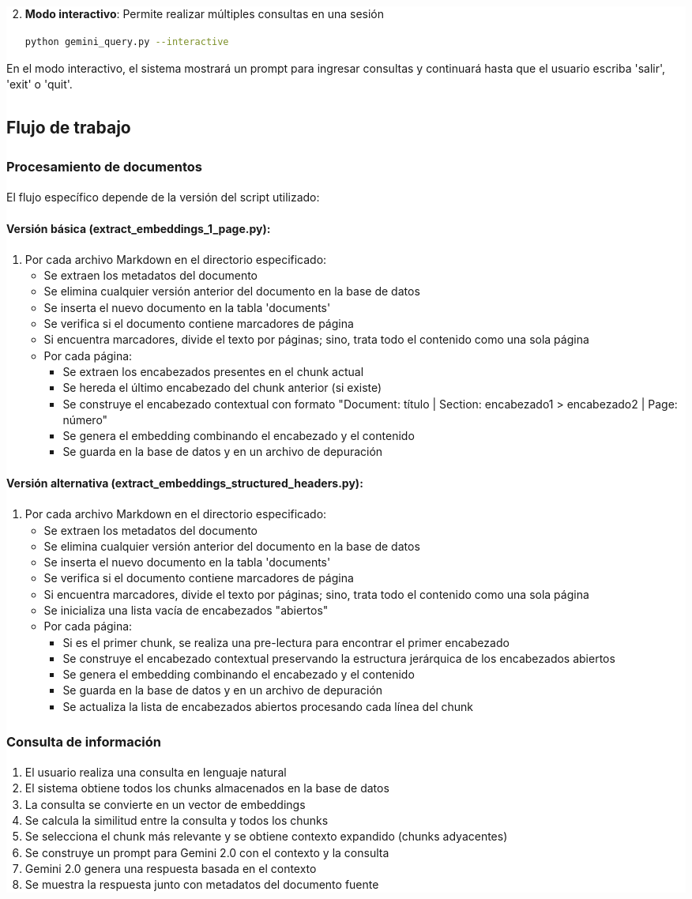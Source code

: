 2. **Modo interactivo**: Permite realizar múltiples consultas en una sesión
   ```bash
   python gemini_query.py --interactive
   ```

En el modo interactivo, el sistema mostrará un prompt para ingresar consultas y continuará hasta que el usuario escriba 'salir', 'exit' o 'quit'.

## Flujo de trabajo

### Procesamiento de documentos

El flujo específico depende de la versión del script utilizado:

#### Versión básica (extract_embeddings_1_page.py):
1. Por cada archivo Markdown en el directorio especificado:
   - Se extraen los metadatos del documento
   - Se elimina cualquier versión anterior del documento en la base de datos
   - Se inserta el nuevo documento en la tabla 'documents'
   - Se verifica si el documento contiene marcadores de página
   - Si encuentra marcadores, divide el texto por páginas; sino, trata todo el contenido como una sola página
   - Por cada página:
     - Se extraen los encabezados presentes en el chunk actual
     - Se hereda el último encabezado del chunk anterior (si existe)
     - Se construye el encabezado contextual con formato "Document: título | Section: encabezado1 > encabezado2 | Page: número"
     - Se genera el embedding combinando el encabezado y el contenido
     - Se guarda en la base de datos y en un archivo de depuración

#### Versión alternativa (extract_embeddings_structured_headers.py):
1. Por cada archivo Markdown en el directorio especificado:
   - Se extraen los metadatos del documento
   - Se elimina cualquier versión anterior del documento en la base de datos
   - Se inserta el nuevo documento en la tabla 'documents'
   - Se verifica si el documento contiene marcadores de página
   - Si encuentra marcadores, divide el texto por páginas; sino, trata todo el contenido como una sola página
   - Se inicializa una lista vacía de encabezados "abiertos"
   - Por cada página:
     - Si es el primer chunk, se realiza una pre-lectura para encontrar el primer encabezado
     - Se construye el encabezado contextual preservando la estructura jerárquica de los encabezados abiertos
     - Se genera el embedding combinando el encabezado y el contenido
     - Se guarda en la base de datos y en un archivo de depuración
     - Se actualiza la lista de encabezados abiertos procesando cada línea del chunk

### Consulta de información

1. El usuario realiza una consulta en lenguaje natural
2. El sistema obtiene todos los chunks almacenados en la base de datos
3. La consulta se convierte en un vector de embeddings
4. Se calcula la similitud entre la consulta y todos los chunks
5. Se selecciona el chunk más relevante y se obtiene contexto expandido (chunks adyacentes)
6. Se construye un prompt para Gemini 2.0 con el contexto y la consulta
7. Gemini 2.0 genera una respuesta basada en el contexto
8. Se muestra la respuesta junto con metadatos del documento fuente
